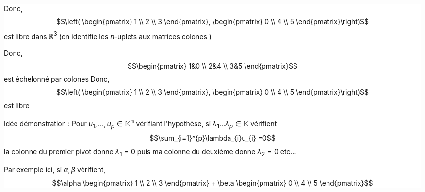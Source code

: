Donc, 
$$\left(
\begin{pmatrix}
1 \\
2 \\
3
\end{pmatrix}, \begin{pmatrix}
0 \\
4 \\
5
\end{pmatrix}\right)$$
est libre dans $\mathbb{R}^{3}$
(on identifie les $n$-uplets aux matrices colones )

Donc,
$$\begin{pmatrix}
1&0 \\
2&4 \\
3&5
\end{pmatrix}$$
est échelonné par colones
Donc, 
$$\left(
\begin{pmatrix}
1 \\
2 \\
3
\end{pmatrix}, \begin{pmatrix}
0 \\
4 \\
5
\end{pmatrix}\right)$$
est libre

Idée démonstration : 
Pour $u_{1}, \dots, u_{p} \in \mathbb{K}^{\mathbb{n}}$
vérifiant l'hypothèse, si $\lambda_{1}\dots \lambda_{p} \in \mathbb{K}$ vérifient
$$\sum_{i=1}^{p}\lambda_{i}u_{i} =0$$
la colonne du premier pivot donne $\lambda_{1} = 0$
puis ma colonne du deuxième donne $\lambda_{2} = 0$
etc...


Par exemple ici, si $\alpha, \beta$ vérifient, 
$$\alpha \begin{pmatrix}
1 \\
2 \\
3
\end{pmatrix} + \beta \begin{pmatrix}
0 \\
4 \\
5
\end{pmatrix}$$
